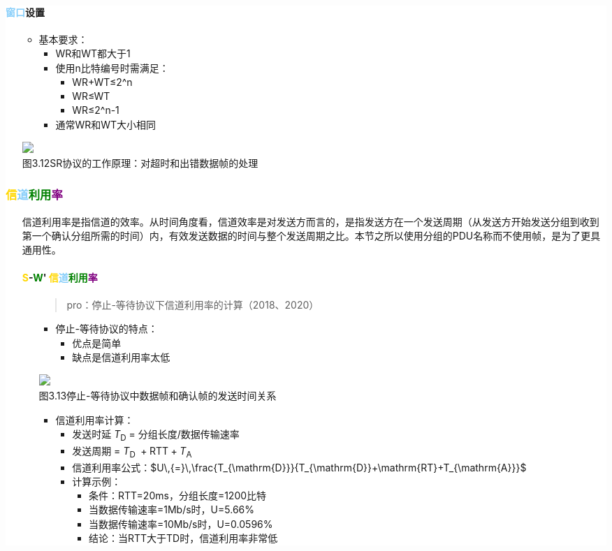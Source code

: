 </ul>

#### <span style="color: LightSkyBlue;">窗口</span>设置

<ul>

- 基本要求：
  - WR和WT都大于1
  - 使用n比特编号时需满足：
    - WR+WT≤2^n
    - WR≤WT
    - WR≤2^n-1
  - 通常WR和WT大小相同

![](https://cdn-mineru.openxlab.org.cn/model-mineru/prod/de59299ec42c47f7749328137b7d85d10deaadf593f80970a3170cc75da885a2.jpg)  
图3.12SR协议的工作原理：对超时和出错数据帧的处理

</ul>

</ul>

###  <span style="color: Gold;">信</span><span style="color: LightSkyBlue;">道</span><span style="color: green;">利用</span><span style="color: purple;">率</span>  

<ul>

信道利用率是指信道的效率。从时间角度看，信道效率是对发送方而言的，是指发送方在一个发送周期（从发送方开始发送分组到收到第一个确认分组所需的时间）内，有效发送数据的时间与整个发送周期之比。本节之所以使用分组的PDU名称而不使用帧，是为了更具通用性。  

#### <span style="color: Gold;">S</span>-<span style="color: green;">W</span>' <span style="color: Gold;">信</span><span style="color: LightSkyBlue;">道</span><span style="color: green;">利用</span><span style="color: purple;">率</span> 

<ul>

>pro：停止-等待协议下信道利用率的计算（2018、2020）  

- 停止-等待协议的特点：
  - 优点是简单
  - 缺点是信道利用率太低

![](https://cdn-mineru.openxlab.org.cn/model-mineru/prod/32c2e5a6d87213d9c91d0cbc5b5ea99f663b7a7cf0a460c11b9a131bd28a37f8.jpg)  
图3.13停止-等待协议中数据帧和确认帧的发送时间关系  

- 信道利用率计算：
  - 发送时延 $T_{\mathrm{{D}}}$ = 分组长度/数据传输速率
  - 发送周期 = ${T_{\mathrm{{D}}}}\ +{\mathrm{{RTT}}}+{T_{\mathrm{{A}}}}$
  - 信道利用率公式：$U\,{=}\,\frac{T_{\mathrm{D}}}{T_{\mathrm{D}}+\mathrm{RT}+T_{\mathrm{A}}}$
  - 计算示例：
    - 条件：RTT=20ms，分组长度=1200比特
    - 当数据传输速率=1Mb/s时，U=5.66%
    - 当数据传输速率=10Mb/s时，U=0.0596%
    - 结论：当RTT大于TD时，信道利用率非常低
